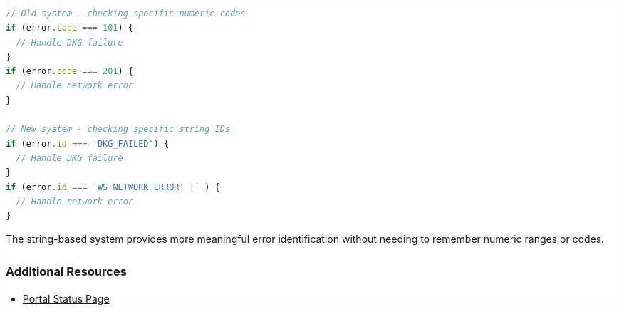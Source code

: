 ```javascript
// Old system - checking specific numeric codes
if (error.code === 101) {
  // Handle DKG failure
}
if (error.code === 201) {
  // Handle network error
}

// New system - checking specific string IDs
if (error.id === 'DKG_FAILED') {
  // Handle DKG failure
}
if (error.id === 'WS_NETWORK_ERROR' || ) {
  // Handle network error
}
```

The string-based system provides more meaningful error identification without needing to remember numeric ranges or codes.

### Additional Resources

* [Portal Status Page](https://portal.instatus.com/)
